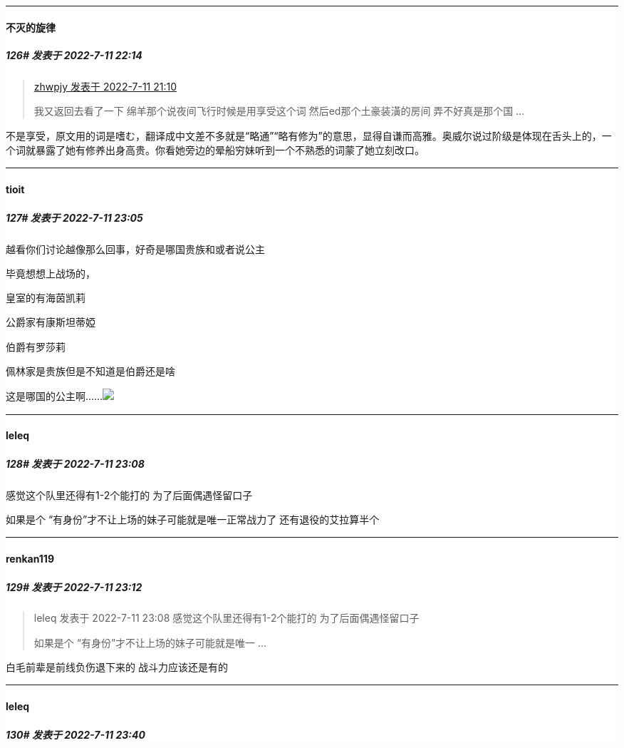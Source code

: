 *****

####  不灭的旋律  
##### 126#       发表于 2022-7-11 22:14

<blockquote><a href="httphttps://bbs.saraba1st.com/2b/forum.php?mod=redirect&amp;goto=findpost&amp;pid=56611634&amp;ptid=2060079" target="_blank">zhwpjy 发表于 2022-7-11 21:10</a>

我又返回去看了一下 绵羊那个说夜间飞行时候是用享受这个词 然后ed那个土豪装潢的房间 弄不好真是那个国 ...</blockquote>
不是享受，原文用的词是嗜む，翻译成中文差不多就是“略通”“略有修为”的意思，显得自谦而高雅。奥威尔说过阶级是体现在舌头上的，一个词就暴露了她有修养出身高贵。你看她旁边的晕船穷妹听到一个不熟悉的词蒙了她立刻改口。

*****

####  tioit  
##### 127#       发表于 2022-7-11 23:05

越看你们讨论越像那么回事，好奇是哪国贵族和或者说公主

毕竟想想上战场的，

皇室的有海茵凯莉

公爵家有康斯坦蒂婭

伯爵有罗莎莉

佩林家是贵族但是不知道是伯爵还是啥

这是哪国的公主啊……<img src="https://static.saraba1st.com/image/smiley/face2017/001.png" referrerpolicy="no-referrer">

*****

####  leleq  
##### 128#       发表于 2022-7-11 23:08

感觉这个队里还得有1-2个能打的 为了后面偶遇怪留口子

如果是个 “有身份”才不让上场的妹子可能就是唯一正常战力了 还有退役的艾拉算半个 

*****

####  renkan119  
##### 129#       发表于 2022-7-11 23:12

<blockquote>leleq 发表于 2022-7-11 23:08
感觉这个队里还得有1-2个能打的 为了后面偶遇怪留口子

如果是个 “有身份”才不让上场的妹子可能就是唯一 ...</blockquote>
白毛前辈是前线负伤退下来的 战斗力应该还是有的

*****

####  leleq  
##### 130#       发表于 2022-7-11 23:40
